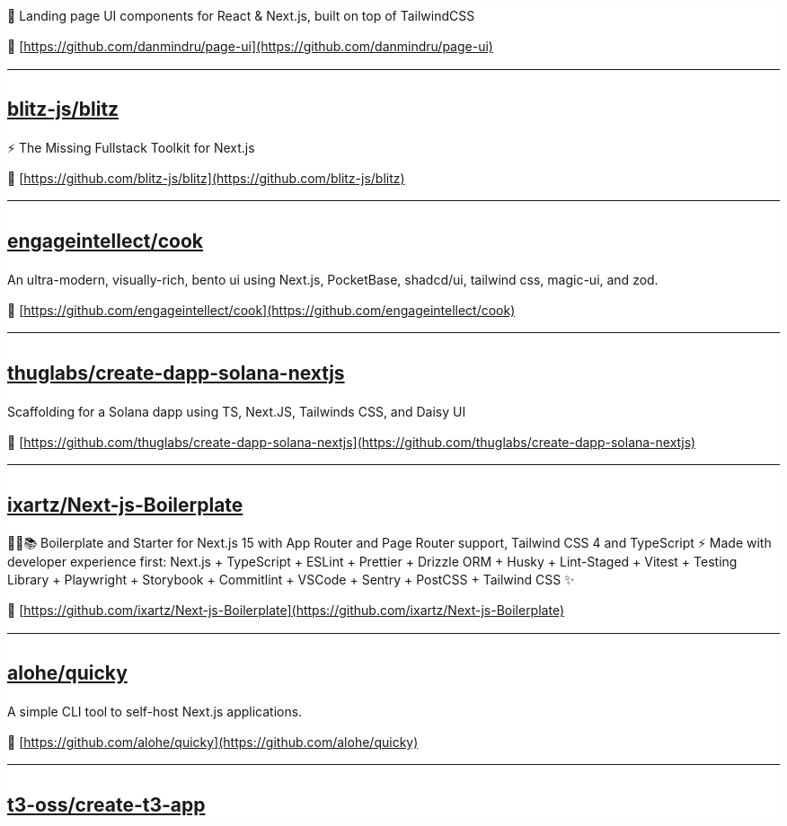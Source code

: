 📃 Landing page UI components for React & Next.js, built on top of TailwindCSS

🔗 [https://github.com/danmindru/page-ui](https://github.com/danmindru/page-ui)

---

## [blitz-js/blitz](https://github.com/blitz-js/blitz)

⚡️ The Missing Fullstack Toolkit for Next.js

🔗 [https://github.com/blitz-js/blitz](https://github.com/blitz-js/blitz)

---

## [engageintellect/cook](https://github.com/engageintellect/cook)

An ultra-modern, visually-rich, bento ui using Next.js, PocketBase, shadcd/ui, tailwind css, magic-ui, and zod.

🔗 [https://github.com/engageintellect/cook](https://github.com/engageintellect/cook)

---

## [thuglabs/create-dapp-solana-nextjs](https://github.com/thuglabs/create-dapp-solana-nextjs)

Scaffolding for a Solana dapp using TS, Next.JS, Tailwinds CSS, and Daisy UI

🔗 [https://github.com/thuglabs/create-dapp-solana-nextjs](https://github.com/thuglabs/create-dapp-solana-nextjs)

---

## [ixartz/Next-js-Boilerplate](https://github.com/ixartz/Next-js-Boilerplate)

🚀🎉📚 Boilerplate and Starter for Next.js 15 with App Router and Page Router support, Tailwind CSS 4 and TypeScript ⚡️ Made with developer experience first: Next.js + TypeScript + ESLint + Prettier + Drizzle ORM + Husky + Lint-Staged + Vitest + Testing Library + Playwright + Storybook + Commitlint + VSCode + Sentry + PostCSS + Tailwind CSS ✨

🔗 [https://github.com/ixartz/Next-js-Boilerplate](https://github.com/ixartz/Next-js-Boilerplate)

---

## [alohe/quicky](https://github.com/alohe/quicky)

A simple CLI tool to self-host Next.js applications.

🔗 [https://github.com/alohe/quicky](https://github.com/alohe/quicky)

---

## [t3-oss/create-t3-app](https://github.com/t3-oss/create-t3-app)
